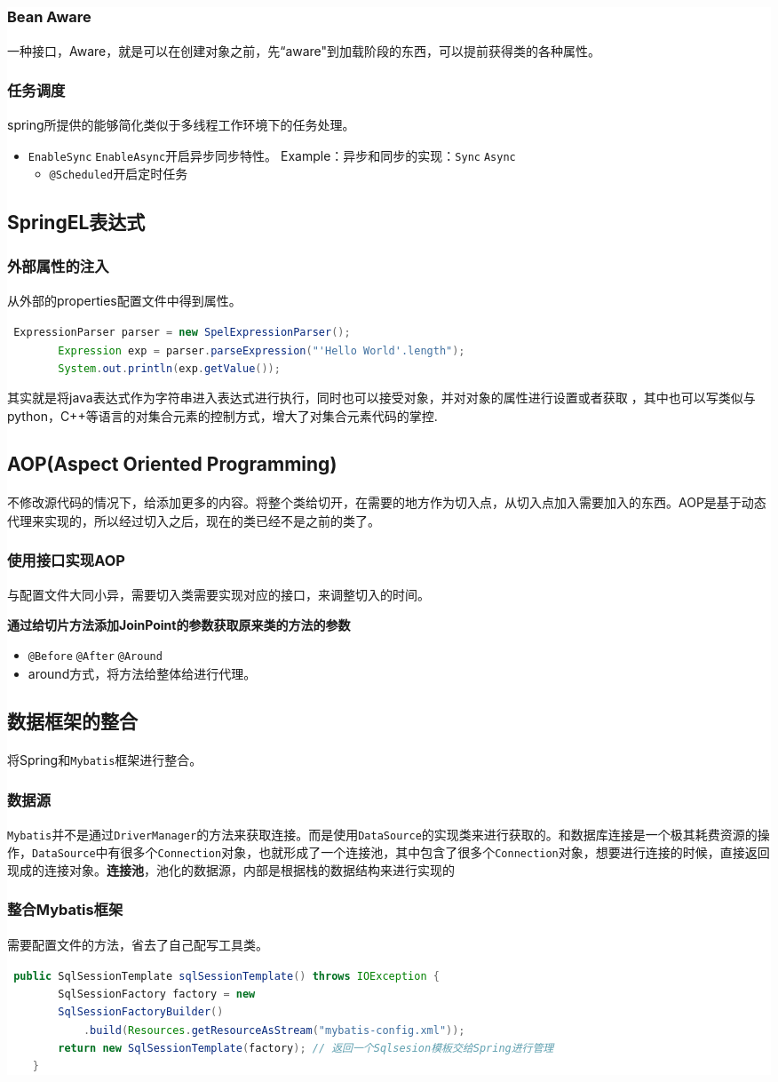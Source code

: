 ### Bean Aware

一种接口，Aware，就是可以在创建对象之前，先“aware"到加载阶段的东西，可以提前获得类的各种属性。

### 任务调度

spring所提供的能够简化类似于多线程工作环境下的任务处理。

- `EnableSync` `EnableAsync`开启异步同步特性。 Example：异步和同步的实现：`Sync` `Async`
  - `@Scheduled`开启定时任务 

## SpringEL表达式

###  外部属性的注入

从外部的properties配置文件中得到属性。

```java
 ExpressionParser parser = new SpelExpressionParser();
        Expression exp = parser.parseExpression("'Hello World'.length");
        System.out.println(exp.getValue());
```

其实就是将java表达式作为字符串进入表达式进行执行，同时也可以接受对象，并对对象的属性进行设置或者获取 ，其中也可以写类似与python，C++等语言的对集合元素的控制方式，增大了对集合元素代码的掌控.

## AOP(Aspect Oriented Programming)

不修改源代码的情况下，给添加更多的内容。将整个类给切开，在需要的地方作为切入点，从切入点加入需要加入的东西。AOP是基于动态代理来实现的，所以经过切入之后，现在的类已经不是之前的类了。 

### 使用接口实现AOP

与配置文件大同小异，需要切入类需要实现对应的接口，来调整切入的时间。 

**通过给切片方法添加JoinPoint的参数获取原来类的方法的参数**

- `@Before` `@After` `@Around` 
- around方式，将方法给整体给进行代理。

## 数据框架的整合

将Spring和`Mybatis`框架进行整合。

### 数据源

`Mybatis`并不是通过`DriverManager`的方法来获取连接。而是使用`DataSource`的实现类来进行获取的。和数据库连接是一个极其耗费资源的操作，`DataSource`中有很多个`Connection`对象，也就形成了一个连接池，其中包含了很多个`Connection`对象，想要进行连接的时候，直接返回现成的连接对象。**连接池**，池化的数据源，内部是根据栈的数据结构来进行实现的

### 整合Mybatis框架

需要配置文件的方法，省去了自己配写工具类。

```java
 public SqlSessionTemplate sqlSessionTemplate() throws IOException {
       	SqlSessionFactory factory = new 				
       	SqlSessionFactoryBuilder()
            .build(Resources.getResourceAsStream("mybatis-config.xml"));
        return new SqlSessionTemplate(factory); // 返回一个Sqlsesion模板交给Spring进行管理
    }
```
